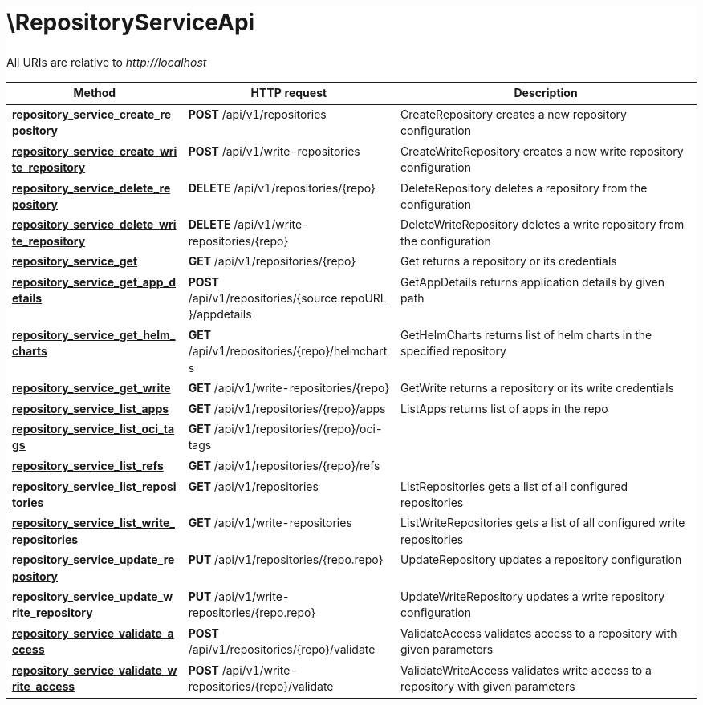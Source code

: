 # \RepositoryServiceApi

All URIs are relative to *http://localhost*

Method | HTTP request | Description
------------- | ------------- | -------------
[**repository_service_create_repository**](RepositoryServiceApi.md#repository_service_create_repository) | **POST** /api/v1/repositories | CreateRepository creates a new repository configuration
[**repository_service_create_write_repository**](RepositoryServiceApi.md#repository_service_create_write_repository) | **POST** /api/v1/write-repositories | CreateWriteRepository creates a new write repository configuration
[**repository_service_delete_repository**](RepositoryServiceApi.md#repository_service_delete_repository) | **DELETE** /api/v1/repositories/{repo} | DeleteRepository deletes a repository from the configuration
[**repository_service_delete_write_repository**](RepositoryServiceApi.md#repository_service_delete_write_repository) | **DELETE** /api/v1/write-repositories/{repo} | DeleteWriteRepository deletes a write repository from the configuration
[**repository_service_get**](RepositoryServiceApi.md#repository_service_get) | **GET** /api/v1/repositories/{repo} | Get returns a repository or its credentials
[**repository_service_get_app_details**](RepositoryServiceApi.md#repository_service_get_app_details) | **POST** /api/v1/repositories/{source.repoURL}/appdetails | GetAppDetails returns application details by given path
[**repository_service_get_helm_charts**](RepositoryServiceApi.md#repository_service_get_helm_charts) | **GET** /api/v1/repositories/{repo}/helmcharts | GetHelmCharts returns list of helm charts in the specified repository
[**repository_service_get_write**](RepositoryServiceApi.md#repository_service_get_write) | **GET** /api/v1/write-repositories/{repo} | GetWrite returns a repository or its write credentials
[**repository_service_list_apps**](RepositoryServiceApi.md#repository_service_list_apps) | **GET** /api/v1/repositories/{repo}/apps | ListApps returns list of apps in the repo
[**repository_service_list_oci_tags**](RepositoryServiceApi.md#repository_service_list_oci_tags) | **GET** /api/v1/repositories/{repo}/oci-tags | 
[**repository_service_list_refs**](RepositoryServiceApi.md#repository_service_list_refs) | **GET** /api/v1/repositories/{repo}/refs | 
[**repository_service_list_repositories**](RepositoryServiceApi.md#repository_service_list_repositories) | **GET** /api/v1/repositories | ListRepositories gets a list of all configured repositories
[**repository_service_list_write_repositories**](RepositoryServiceApi.md#repository_service_list_write_repositories) | **GET** /api/v1/write-repositories | ListWriteRepositories gets a list of all configured write repositories
[**repository_service_update_repository**](RepositoryServiceApi.md#repository_service_update_repository) | **PUT** /api/v1/repositories/{repo.repo} | UpdateRepository updates a repository configuration
[**repository_service_update_write_repository**](RepositoryServiceApi.md#repository_service_update_write_repository) | **PUT** /api/v1/write-repositories/{repo.repo} | UpdateWriteRepository updates a write repository configuration
[**repository_service_validate_access**](RepositoryServiceApi.md#repository_service_validate_access) | **POST** /api/v1/repositories/{repo}/validate | ValidateAccess validates access to a repository with given parameters
[**repository_service_validate_write_access**](RepositoryServiceApi.md#repository_service_validate_write_access) | **POST** /api/v1/write-repositories/{repo}/validate | ValidateWriteAccess validates write access to a repository with given parameters
